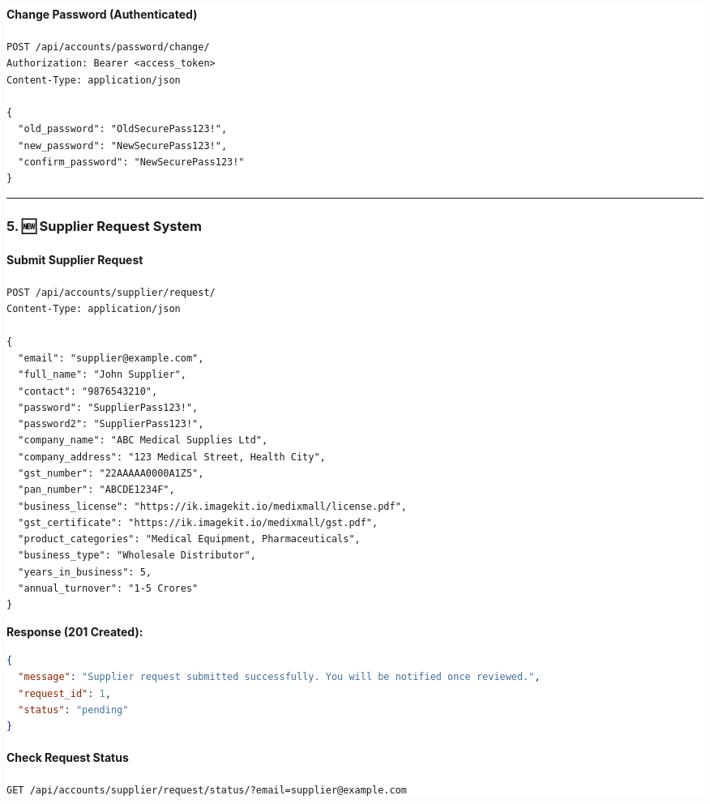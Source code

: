 #### Change Password (Authenticated)
```http
POST /api/accounts/password/change/
Authorization: Bearer <access_token>
Content-Type: application/json

{
  "old_password": "OldSecurePass123!",
  "new_password": "NewSecurePass123!",
  "confirm_password": "NewSecurePass123!"
}
```

---

### 5. 🆕 Supplier Request System

#### Submit Supplier Request
```http
POST /api/accounts/supplier/request/
Content-Type: application/json

{
  "email": "supplier@example.com",
  "full_name": "John Supplier",
  "contact": "9876543210",
  "password": "SupplierPass123!",
  "password2": "SupplierPass123!",
  "company_name": "ABC Medical Supplies Ltd",
  "company_address": "123 Medical Street, Health City",
  "gst_number": "22AAAAA0000A1Z5",
  "pan_number": "ABCDE1234F",
  "business_license": "https://ik.imagekit.io/medixmall/license.pdf",
  "gst_certificate": "https://ik.imagekit.io/medixmall/gst.pdf",
  "product_categories": "Medical Equipment, Pharmaceuticals",
  "business_type": "Wholesale Distributor",
  "years_in_business": 5,
  "annual_turnover": "1-5 Crores"
}
```

**Response (201 Created):**
```json
{
  "message": "Supplier request submitted successfully. You will be notified once reviewed.",
  "request_id": 1,
  "status": "pending"
}
```

#### Check Request Status
```http
GET /api/accounts/supplier/request/status/?email=supplier@example.com
```
